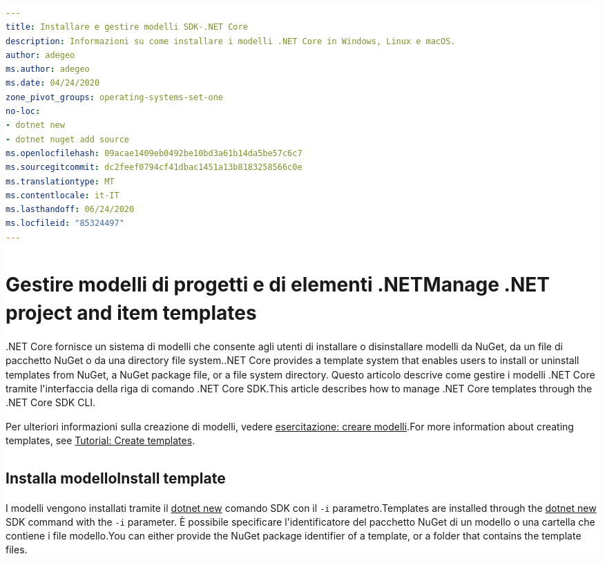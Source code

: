```yaml
---
title: Installare e gestire modelli SDK-.NET Core
description: Informazioni su come installare i modelli .NET Core in Windows, Linux e macOS.
author: adegeo
ms.author: adegeo
ms.date: 04/24/2020
zone_pivot_groups: operating-systems-set-one
no-loc:
- dotnet new
- dotnet nuget add source
ms.openlocfilehash: 09acae1409eb0492be10bd3a61b14da5be57c6c7
ms.sourcegitcommit: dc2feef0794cf41dbac1451a13b8183258566c0e
ms.translationtype: MT
ms.contentlocale: it-IT
ms.lasthandoff: 06/24/2020
ms.locfileid: "85324497"
---
```

# <a name="manage-net-project-and-item-templates"></a><span data-ttu-id="9adc3-103">Gestire modelli di progetti e di elementi .NET</span><span class="sxs-lookup"><span data-stu-id="9adc3-103">Manage .NET project and item templates</span></span>

<span data-ttu-id="9adc3-104">.NET Core fornisce un sistema di modelli che consente agli utenti di installare o disinstallare modelli da NuGet, da un file di pacchetto NuGet o da una directory file system.</span><span class="sxs-lookup"><span data-stu-id="9adc3-104">.NET Core provides a template system that enables users to install or uninstall templates from NuGet, a NuGet package file, or a file system directory.</span></span> <span data-ttu-id="9adc3-105">Questo articolo descrive come gestire i modelli .NET Core tramite l'interfaccia della riga di comando .NET Core SDK.</span><span class="sxs-lookup"><span data-stu-id="9adc3-105">This article describes how to manage .NET Core templates through the .NET Core SDK CLI.</span></span>

<span data-ttu-id="9adc3-106">Per ulteriori informazioni sulla creazione di modelli, vedere [esercitazione: creare modelli](../tutorials/cli-templates-create-item-template.md).</span><span class="sxs-lookup"><span data-stu-id="9adc3-106">For more information about creating templates, see [Tutorial: Create templates](../tutorials/cli-templates-create-item-template.md).</span></span>

## <a name="install-template"></a><span data-ttu-id="9adc3-107">Installa modello</span><span class="sxs-lookup"><span data-stu-id="9adc3-107">Install template</span></span>

<span data-ttu-id="9adc3-108">I modelli vengono installati tramite il [dotnet new](../tools/dotnet-new.md) comando SDK con il `-i` parametro.</span><span class="sxs-lookup"><span data-stu-id="9adc3-108">Templates are installed through the [dotnet new](../tools/dotnet-new.md) SDK command with the `-i` parameter.</span></span> <span data-ttu-id="9adc3-109">È possibile specificare l'identificatore del pacchetto NuGet di un modello o una cartella che contiene i file modello.</span><span class="sxs-lookup"><span data-stu-id="9adc3-109">You can either provide the NuGet package identifier of a template, or a folder that contains the template files.</span></span>

